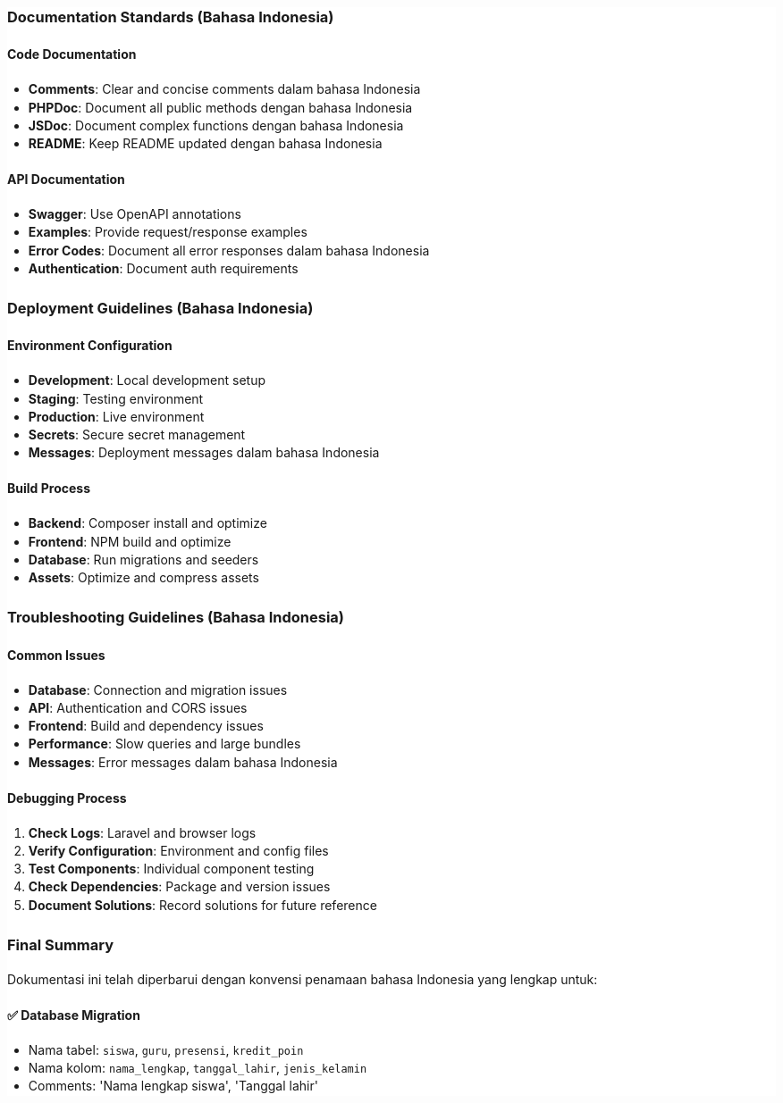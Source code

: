 ### **Documentation Standards (Bahasa Indonesia)**

#### Code Documentation
- **Comments**: Clear and concise comments dalam bahasa Indonesia
- **PHPDoc**: Document all public methods dengan bahasa Indonesia
- **JSDoc**: Document complex functions dengan bahasa Indonesia
- **README**: Keep README updated dengan bahasa Indonesia

#### API Documentation
- **Swagger**: Use OpenAPI annotations
- **Examples**: Provide request/response examples
- **Error Codes**: Document all error responses dalam bahasa Indonesia
- **Authentication**: Document auth requirements

### **Deployment Guidelines (Bahasa Indonesia)**

#### Environment Configuration
- **Development**: Local development setup
- **Staging**: Testing environment
- **Production**: Live environment
- **Secrets**: Secure secret management
- **Messages**: Deployment messages dalam bahasa Indonesia

#### Build Process
- **Backend**: Composer install and optimize
- **Frontend**: NPM build and optimize
- **Database**: Run migrations and seeders
- **Assets**: Optimize and compress assets

### **Troubleshooting Guidelines (Bahasa Indonesia)**

#### Common Issues
- **Database**: Connection and migration issues
- **API**: Authentication and CORS issues
- **Frontend**: Build and dependency issues
- **Performance**: Slow queries and large bundles
- **Messages**: Error messages dalam bahasa Indonesia

#### Debugging Process
1. **Check Logs**: Laravel and browser logs
2. **Verify Configuration**: Environment and config files
3. **Test Components**: Individual component testing
4. **Check Dependencies**: Package and version issues
5. **Document Solutions**: Record solutions for future reference

### **Final Summary**

Dokumentasi ini telah diperbarui dengan konvensi penamaan bahasa Indonesia yang lengkap untuk:

#### ✅ **Database Migration**
- Nama tabel: `siswa`, `guru`, `presensi`, `kredit_poin`
- Nama kolom: `nama_lengkap`, `tanggal_lahir`, `jenis_kelamin`
- Comments: 'Nama lengkap siswa', 'Tanggal lahir'

